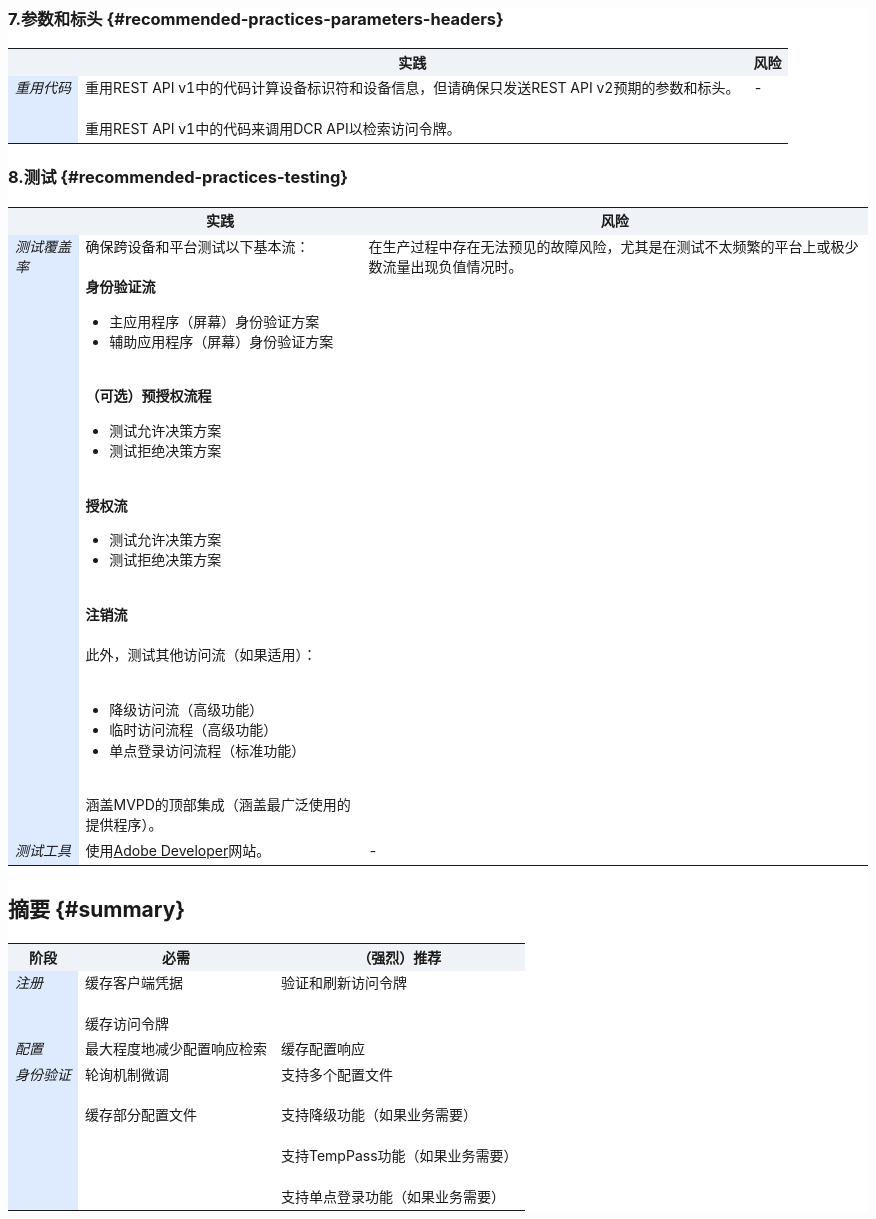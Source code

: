### 7.参数和标头 {#recommended-practices-parameters-headers}

<table style="table-layout:auto">
   <tr>
      <th style="background-color: #EFF2F7;"></th>
      <th style="background-color: #EFF2F7;">实践</th>
      <th style="background-color: #EFF2F7;">风险</th>
   </tr>
   <tr>
      <td style="background-color: #DEEBFF;"><i>重用代码</i></td>
      <td>重用REST API v1中的代码计算设备标识符和设备信息，但请确保只发送REST API v2预期的参数和标头。<br/><br/>重用REST API v1中的代码来调用DCR API以检索访问令牌。</td>
      <td>-</td>
   </tr>
</table>

### 8.测试 {#recommended-practices-testing}

<table style="table-layout:auto">
   <tr>
      <th style="background-color: #EFF2F7;"></th>
      <th style="background-color: #EFF2F7;">实践</th>
      <th style="background-color: #EFF2F7;">风险</th>
   </tr>
   <tr>
      <td style="background-color: #DEEBFF;"><i>测试覆盖率</i></td>
      <td>确保跨设备和平台测试以下基本流：<br/><br/><b>身份验证流</b><ul><li>主应用程序（屏幕）身份验证方案</li><li>辅助应用程序（屏幕）身份验证方案</li></ul><br/><b>（可选）预授权流程</b><ul><li>测试允许决策方案</li><li>测试拒绝决策方案</li></ul><br/><b>授权流</b><ul><li>测试允许决策方案</li><li>测试拒绝决策方案</li></ul><br/><b>注销流</b><br/><br/>此外，测试其他访问流（如果适用）：<br/><br/><ul><li>降级访问流（高级功能）</li><li>临时访问流程（高级功能）</li><li>单点登录访问流程（标准功能）</li></ul><br/>涵盖MVPD的顶部集成（涵盖最广泛使用的提供程序）。</td>
      <td>在生产过程中存在无法预见的故障风险，尤其是在测试不太频繁的平台上或极少数流量出现负值情况时。</td>
   </tr>
   <tr>
      <td style="background-color: #DEEBFF;"><i>测试工具</i></td>
      <td>使用<a href="https://developer.adobe.com/adobe-pass/">Adobe Developer</a>网站。</td>
      <td>-</td>
   </tr>
</table>

## 摘要 {#summary}

<table style="table-layout:auto">
   <tr>
      <th style="background-color: #EFF2F7;">阶段</th>
      <th style="background-color: #EFF2F7;">必需</th>
      <th style="background-color: #EFF2F7;">（强烈）推荐</th>
   </tr>
   <tr>
      <td style="background-color: #DEEBFF;"><i>注册</i></td>
      <td>缓存客户端凭据<br/><br/>缓存访问令牌</td>
      <td>验证和刷新访问令牌</td>
   </tr>
   <tr>
      <td style="background-color: #DEEBFF;"><i>配置</i></td>
      <td>最大程度地减少配置响应检索</td>
      <td>缓存配置响应</td>
   </tr>
   <tr>
      <td style="background-color: #DEEBFF;"><i>身份验证</i></td>
      <td>轮询机制微调<br/><br/>缓存部分配置文件</td>
      <td>支持多个配置文件<br/><br/>支持降级功能（如果业务需要）<br/><br/>支持TempPass功能（如果业务需要）<br/><br/>支持单点登录功能（如果业务需要）</td>
   </tr>
   <tr>